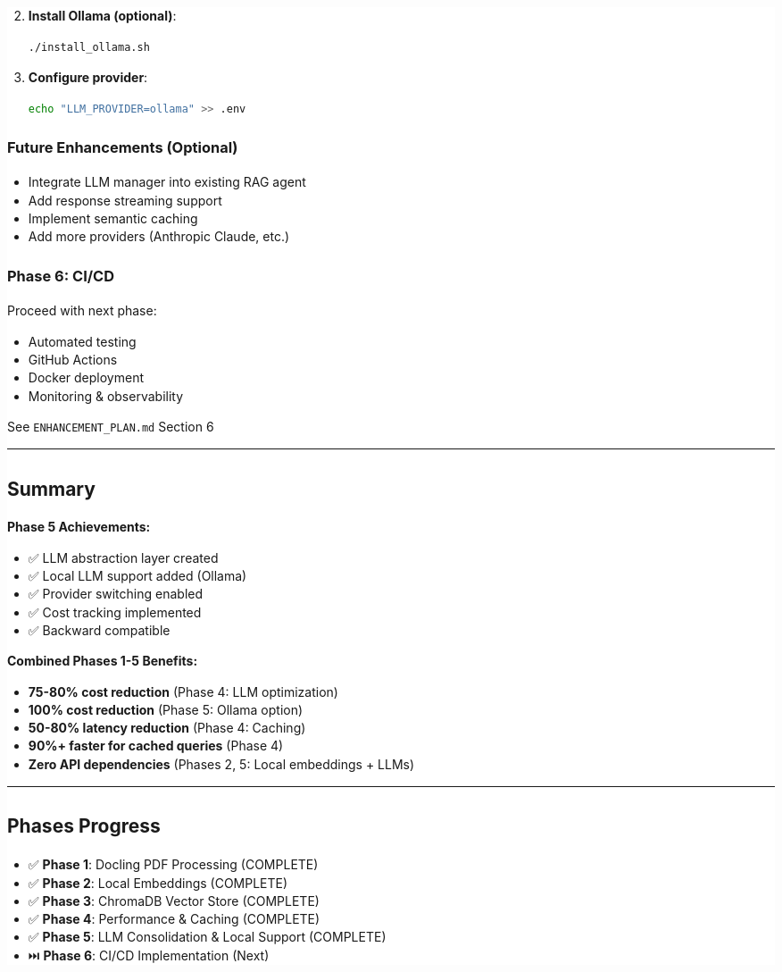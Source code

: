 2. **Install Ollama (optional)**:
   ```bash
   ./install_ollama.sh
   ```

3. **Configure provider**:
   ```bash
   echo "LLM_PROVIDER=ollama" >> .env
   ```

### Future Enhancements (Optional)

- Integrate LLM manager into existing RAG agent
- Add response streaming support
- Implement semantic caching
- Add more providers (Anthropic Claude, etc.)

### Phase 6: CI/CD

Proceed with next phase:
- Automated testing
- GitHub Actions
- Docker deployment
- Monitoring & observability

See `ENHANCEMENT_PLAN.md` Section 6

---

## Summary

**Phase 5 Achievements:**
- ✅ LLM abstraction layer created
- ✅ Local LLM support added (Ollama)
- ✅ Provider switching enabled
- ✅ Cost tracking implemented
- ✅ Backward compatible

**Combined Phases 1-5 Benefits:**
- **75-80% cost reduction** (Phase 4: LLM optimization)
- **100% cost reduction** (Phase 5: Ollama option)
- **50-80% latency reduction** (Phase 4: Caching)
- **90%+ faster for cached queries** (Phase 4)
- **Zero API dependencies** (Phases 2, 5: Local embeddings + LLMs)

---

## Phases Progress

- ✅ **Phase 1**: Docling PDF Processing (COMPLETE)
- ✅ **Phase 2**: Local Embeddings (COMPLETE)
- ✅ **Phase 3**: ChromaDB Vector Store (COMPLETE)
- ✅ **Phase 4**: Performance & Caching (COMPLETE)
- ✅ **Phase 5**: LLM Consolidation & Local Support (COMPLETE)
- ⏭️  **Phase 6**: CI/CD Implementation (Next)
